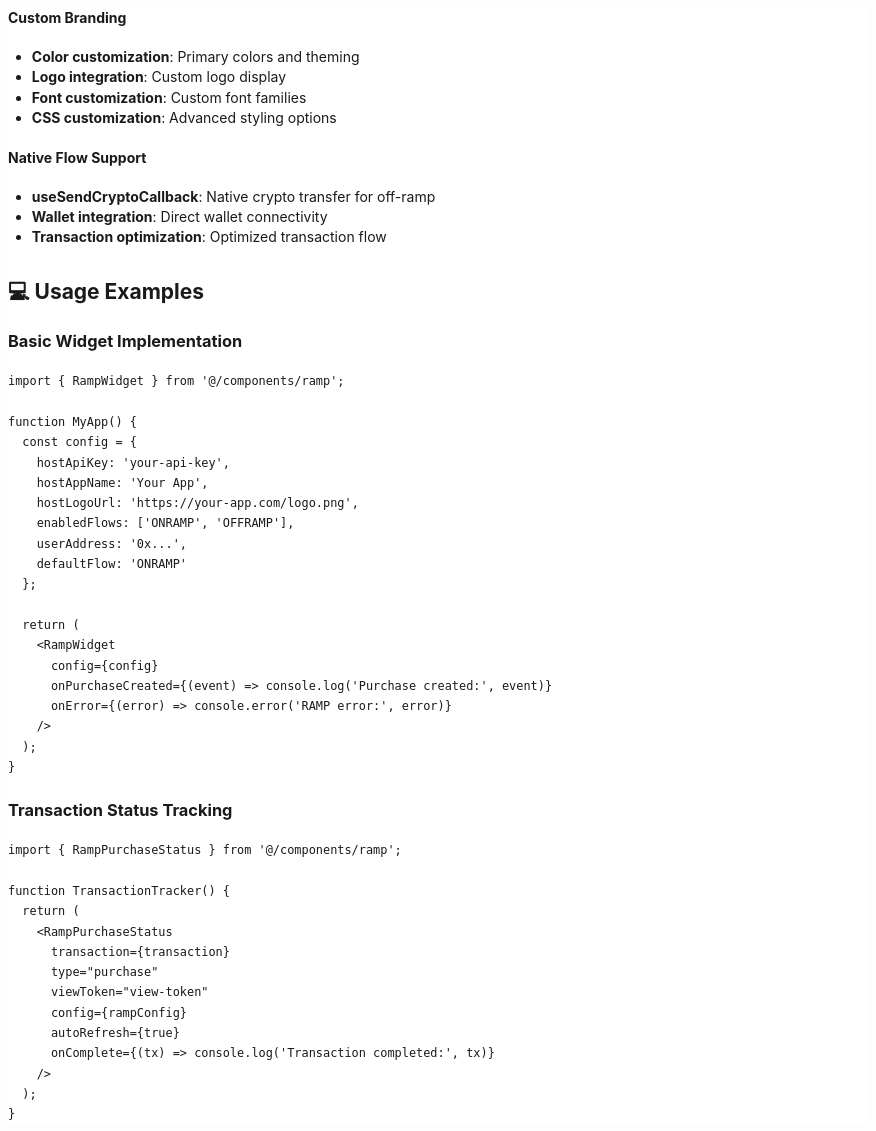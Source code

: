 #### Custom Branding
- **Color customization**: Primary colors and theming
- **Logo integration**: Custom logo display
- **Font customization**: Custom font families
- **CSS customization**: Advanced styling options

#### Native Flow Support
- **useSendCryptoCallback**: Native crypto transfer for off-ramp
- **Wallet integration**: Direct wallet connectivity
- **Transaction optimization**: Optimized transaction flow

## 💻 Usage Examples

### Basic Widget Implementation
```tsx
import { RampWidget } from '@/components/ramp';

function MyApp() {
  const config = {
    hostApiKey: 'your-api-key',
    hostAppName: 'Your App',
    hostLogoUrl: 'https://your-app.com/logo.png',
    enabledFlows: ['ONRAMP', 'OFFRAMP'],
    userAddress: '0x...',
    defaultFlow: 'ONRAMP'
  };

  return (
    <RampWidget
      config={config}
      onPurchaseCreated={(event) => console.log('Purchase created:', event)}
      onError={(error) => console.error('RAMP error:', error)}
    />
  );
}
```

### Transaction Status Tracking
```tsx
import { RampPurchaseStatus } from '@/components/ramp';

function TransactionTracker() {
  return (
    <RampPurchaseStatus
      transaction={transaction}
      type="purchase"
      viewToken="view-token"
      config={rampConfig}
      autoRefresh={true}
      onComplete={(tx) => console.log('Transaction completed:', tx)}
    />
  );
}
```
